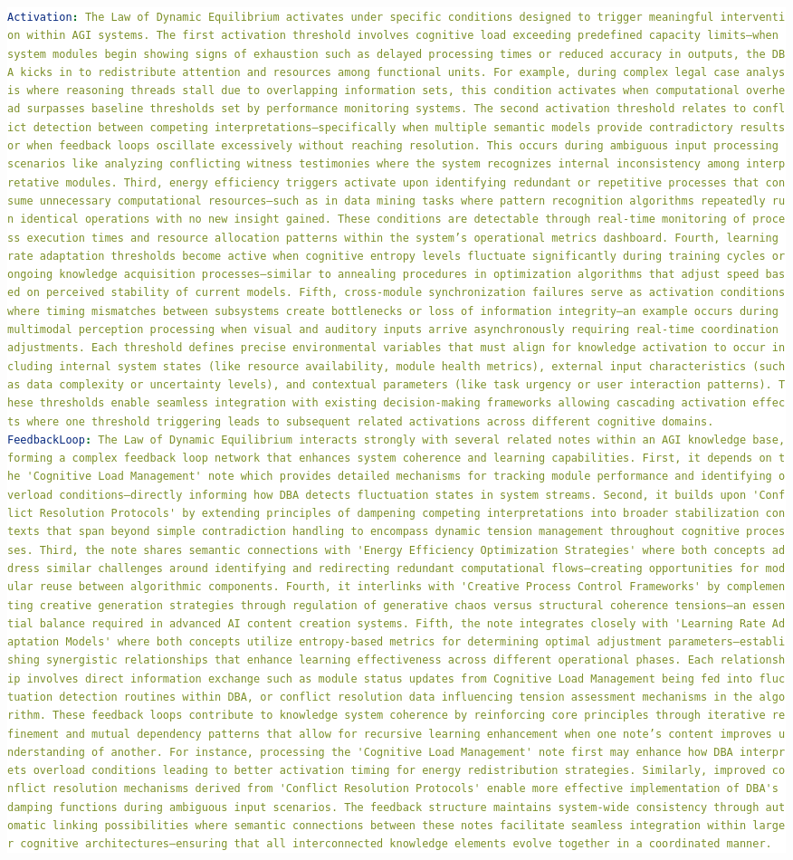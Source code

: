 ```yaml
Activation: The Law of Dynamic Equilibrium activates under specific conditions designed to trigger meaningful intervention within AGI systems. The first activation threshold involves cognitive load exceeding predefined capacity limits—when system modules begin showing signs of exhaustion such as delayed processing times or reduced accuracy in outputs, the DBA kicks in to redistribute attention and resources among functional units. For example, during complex legal case analysis where reasoning threads stall due to overlapping information sets, this condition activates when computational overhead surpasses baseline thresholds set by performance monitoring systems. The second activation threshold relates to conflict detection between competing interpretations—specifically when multiple semantic models provide contradictory results or when feedback loops oscillate excessively without reaching resolution. This occurs during ambiguous input processing scenarios like analyzing conflicting witness testimonies where the system recognizes internal inconsistency among interpretative modules. Third, energy efficiency triggers activate upon identifying redundant or repetitive processes that consume unnecessary computational resources—such as in data mining tasks where pattern recognition algorithms repeatedly run identical operations with no new insight gained. These conditions are detectable through real-time monitoring of process execution times and resource allocation patterns within the system’s operational metrics dashboard. Fourth, learning rate adaptation thresholds become active when cognitive entropy levels fluctuate significantly during training cycles or ongoing knowledge acquisition processes—similar to annealing procedures in optimization algorithms that adjust speed based on perceived stability of current models. Fifth, cross-module synchronization failures serve as activation conditions where timing mismatches between subsystems create bottlenecks or loss of information integrity—an example occurs during multimodal perception processing when visual and auditory inputs arrive asynchronously requiring real-time coordination adjustments. Each threshold defines precise environmental variables that must align for knowledge activation to occur including internal system states (like resource availability, module health metrics), external input characteristics (such as data complexity or uncertainty levels), and contextual parameters (like task urgency or user interaction patterns). These thresholds enable seamless integration with existing decision-making frameworks allowing cascading activation effects where one threshold triggering leads to subsequent related activations across different cognitive domains.
FeedbackLoop: The Law of Dynamic Equilibrium interacts strongly with several related notes within an AGI knowledge base, forming a complex feedback loop network that enhances system coherence and learning capabilities. First, it depends on the 'Cognitive Load Management' note which provides detailed mechanisms for tracking module performance and identifying overload conditions—directly informing how DBA detects fluctuation states in system streams. Second, it builds upon 'Conflict Resolution Protocols' by extending principles of dampening competing interpretations into broader stabilization contexts that span beyond simple contradiction handling to encompass dynamic tension management throughout cognitive processes. Third, the note shares semantic connections with 'Energy Efficiency Optimization Strategies' where both concepts address similar challenges around identifying and redirecting redundant computational flows—creating opportunities for modular reuse between algorithmic components. Fourth, it interlinks with 'Creative Process Control Frameworks' by complementing creative generation strategies through regulation of generative chaos versus structural coherence tensions—an essential balance required in advanced AI content creation systems. Fifth, the note integrates closely with 'Learning Rate Adaptation Models' where both concepts utilize entropy-based metrics for determining optimal adjustment parameters—establishing synergistic relationships that enhance learning effectiveness across different operational phases. Each relationship involves direct information exchange such as module status updates from Cognitive Load Management being fed into fluctuation detection routines within DBA, or conflict resolution data influencing tension assessment mechanisms in the algorithm. These feedback loops contribute to knowledge system coherence by reinforcing core principles through iterative refinement and mutual dependency patterns that allow for recursive learning enhancement when one note’s content improves understanding of another. For instance, processing the 'Cognitive Load Management' note first may enhance how DBA interprets overload conditions leading to better activation timing for energy redistribution strategies. Similarly, improved conflict resolution mechanisms derived from 'Conflict Resolution Protocols' enable more effective implementation of DBA's damping functions during ambiguous input scenarios. The feedback structure maintains system-wide consistency through automatic linking possibilities where semantic connections between these notes facilitate seamless integration within larger cognitive architectures—ensuring that all interconnected knowledge elements evolve together in a coordinated manner.
```